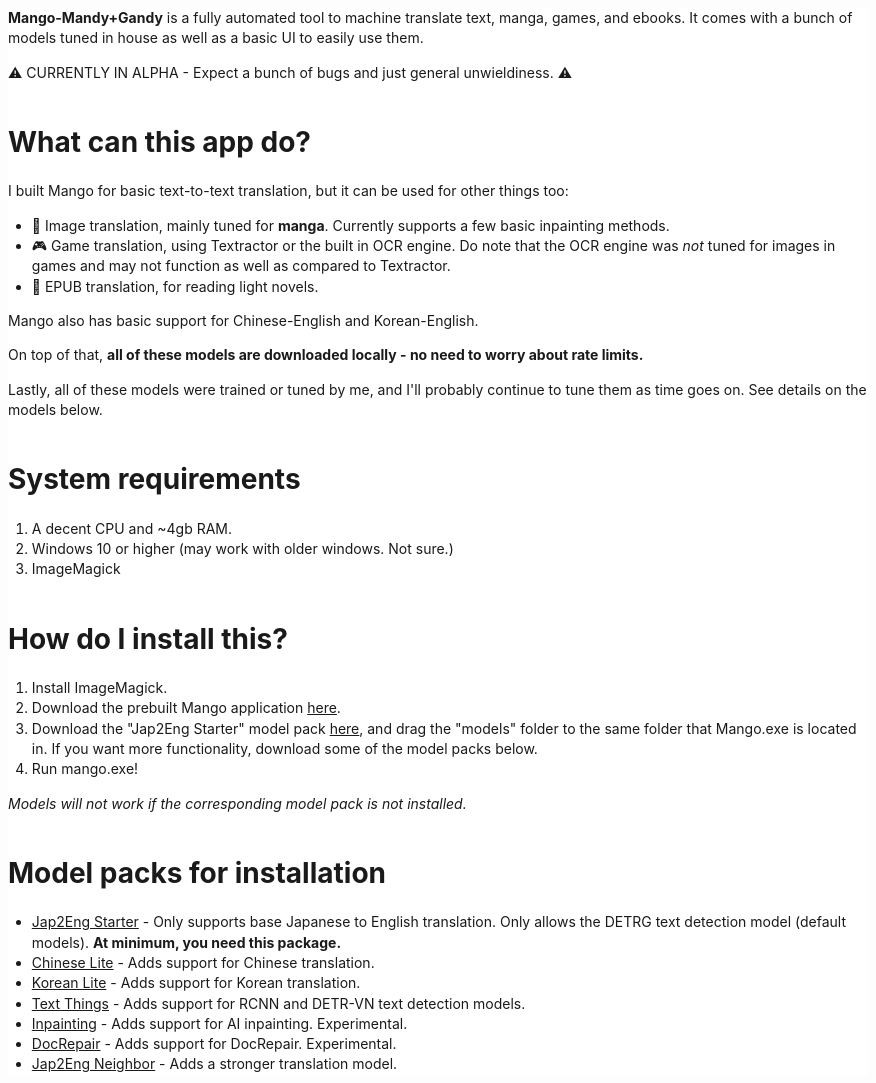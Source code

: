 **Mango-Mandy+Gandy** is a fully automated tool to machine translate text, manga, games, and ebooks. It comes with a bunch of models tuned in house as well as a basic UI to easily use them.

:warning: CURRENTLY IN ALPHA - Expect a bunch of bugs and just general unwieldiness. :warning:

# What can this app do?

I built Mango for basic text-to-text translation, but it can be used for other things too:

- :page_facing_up: Image translation, mainly tuned for **manga**. Currently supports a few basic inpainting methods.
- :video_game: Game translation, using Textractor or the built in OCR engine. Do note that the OCR engine was *not* tuned for images in games and may not function as well as compared to Textractor.
- :orange_book: EPUB translation, for reading light novels.

Mango also has basic support for Chinese-English and Korean-English.

On top of that, **all of these models are downloaded locally - no need to worry about rate limits.**

Lastly, all of these models were trained or tuned by me, and I'll probably continue to tune them as time goes on. See details on the models below.

# System requirements

1. A decent CPU and ~4gb RAM.
2. Windows 10 or higher (may work with older windows. Not sure.)
3. ImageMagick

# How do I install this?

1. Install ImageMagick.
2. Download the prebuilt Mango application [here](https://github.com/SmartWashingMachine/Gandy/releases/).
3. Download the "Jap2Eng Starter" model pack [here](https://drive.google.com/file/d/1_-q9tCBvpH9oNrVD0w_p7TXtEgB4Yo_R/view?usp=share_link), and drag the "models" folder to the same folder that Mango.exe is located in. If you want more functionality, download some of the model packs below.
4. Run mango.exe!

*Models will not work if the corresponding model pack is not installed.*

# Model packs for installation

- [Jap2Eng Starter](https://drive.google.com/file/d/1_-q9tCBvpH9oNrVD0w_p7TXtEgB4Yo_R/view?usp=share_link) - Only supports base Japanese to English translation. Only allows the DETRG text detection model (default models). **At minimum, you need this package.**
- [Chinese Lite](https://drive.google.com/file/d/10nse2-1Tp-Hv4PIFHtGaRH0n3G_9cDbQ/view?usp=share_link) - Adds support for Chinese translation.
- [Korean Lite](https://drive.google.com/file/d/1JjiATtHGdnJzUU2Q_xK6hgJu6y6Tq-oO/view?usp=share_link) - Adds support for Korean translation.
- [Text Things](https://drive.google.com/file/d/1bap2jNkXNwM01MXYlzwypIKzgAc0fv-3/view?usp=share_link) - Adds support for RCNN and DETR-VN text detection models.
- [Inpainting](https://drive.google.com/file/d/1BCq9CHgwprcF9syPDltX2w7nwYKV28d4/view?usp=share_link) - Adds support for AI inpainting. Experimental.
- [DocRepair](https://drive.google.com/file/d/1mWtpRRxPZ_JyiKfJ6yWm5-2ljed7g_ES/view?usp=share_link) - Adds support for DocRepair. Experimental.
- [Jap2Eng Neighbor](https://drive.google.com/file/d/1WMbErEy5vbkqU46LrpsJ_81J_cjjgnsI/view?usp=share_link) - Adds a stronger translation model.
